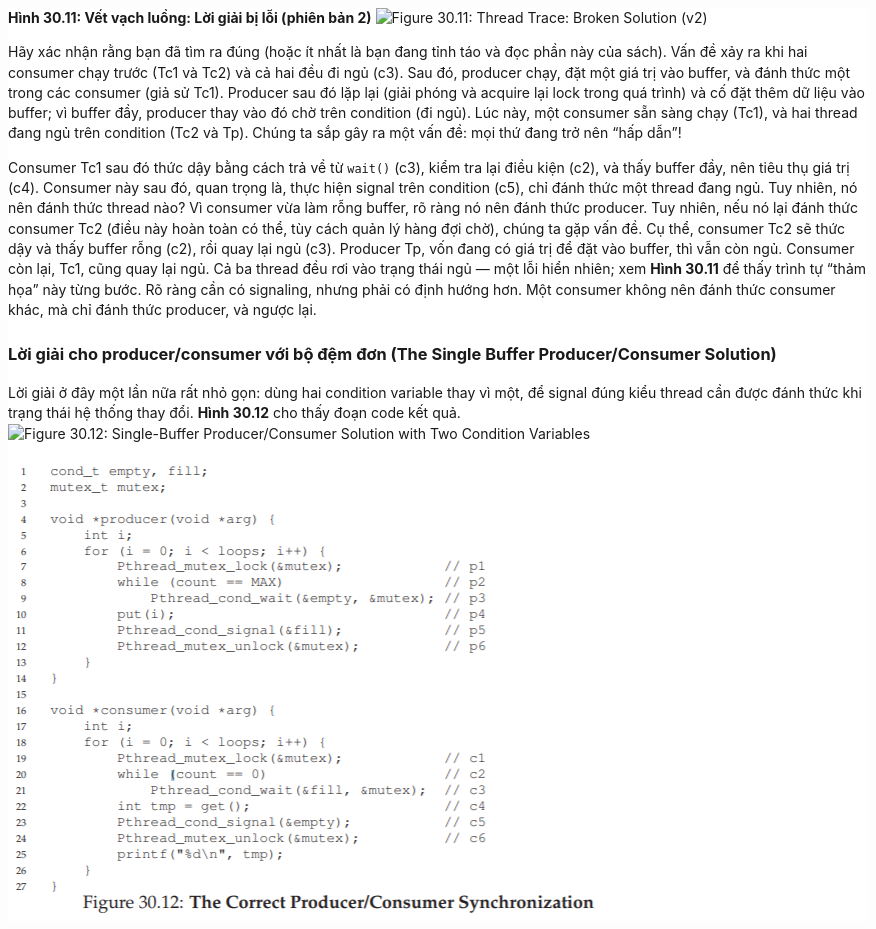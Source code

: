 **Hình 30.11: Vết vạch luồng: Lời giải bị lỗi (phiên bản 2)**
![Figure 30.11: Thread Trace: Broken Solution (v2)]()

Hãy xác nhận rằng bạn đã tìm ra đúng (hoặc ít nhất là bạn đang tỉnh táo và đọc phần này của sách). Vấn đề xảy ra khi hai consumer chạy trước (Tc1 và Tc2) và cả hai đều đi ngủ (c3). Sau đó, producer chạy, đặt một giá trị vào buffer, và đánh thức một trong các consumer (giả sử Tc1). Producer sau đó lặp lại (giải phóng và acquire lại lock trong quá trình) và cố đặt thêm dữ liệu vào buffer; vì buffer đầy, producer thay vào đó chờ trên condition (đi ngủ). Lúc này, một consumer sẵn sàng chạy (Tc1), và hai thread đang ngủ trên condition (Tc2 và Tp). Chúng ta sắp gây ra một vấn đề: mọi thứ đang trở nên “hấp dẫn”!

Consumer Tc1 sau đó thức dậy bằng cách trả về từ `wait()` (c3), kiểm tra lại điều kiện (c2), và thấy buffer đầy, nên tiêu thụ giá trị (c4). Consumer này sau đó, quan trọng là, thực hiện signal trên condition (c5), chỉ đánh thức một thread đang ngủ. Tuy nhiên, nó nên đánh thức thread nào? Vì consumer vừa làm rỗng buffer, rõ ràng nó nên đánh thức producer. Tuy nhiên, nếu nó lại đánh thức consumer Tc2 (điều này hoàn toàn có thể, tùy cách quản lý hàng đợi chờ), chúng ta gặp vấn đề. Cụ thể, consumer Tc2 sẽ thức dậy và thấy buffer rỗng (c2), rồi quay lại ngủ (c3). Producer Tp, vốn đang có giá trị để đặt vào buffer, thì vẫn còn ngủ. Consumer còn lại, Tc1, cũng quay lại ngủ. Cả ba thread đều rơi vào trạng thái ngủ — một lỗi hiển nhiên; xem **Hình 30.11** để thấy trình tự “thảm họa” này từng bước. Rõ ràng cần có signaling, nhưng phải có định hướng hơn. Một consumer không nên đánh thức consumer khác, mà chỉ đánh thức producer, và ngược lại.

### Lời giải cho producer/consumer với bộ đệm đơn (The Single Buffer Producer/Consumer Solution)

Lời giải ở đây một lần nữa rất nhỏ gọn: dùng hai condition variable thay vì một, để signal đúng kiểu thread cần được đánh thức khi trạng thái hệ thống thay đổi. **Hình 30.12** cho thấy đoạn code kết quả.
![Figure 30.12: Single-Buffer Producer/Consumer Solution with Two Condition Variables]()

![](img/fig30_12.PNG)
